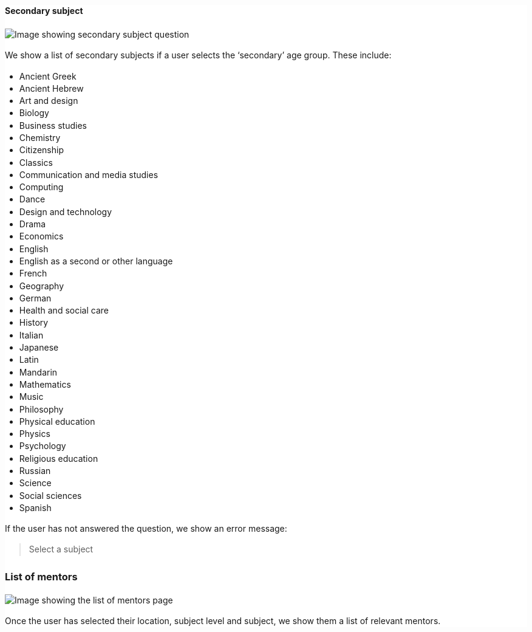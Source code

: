 #### Secondary subject

![Image showing secondary subject question](experiment-4-find-mentors--subject-secondary.png 'Secondary subject question')

We show a list of secondary subjects if a user selects the ‘secondary’ age group. These include:

- Ancient Greek
- Ancient Hebrew
- Art and design
- Biology
- Business studies
- Chemistry
- Citizenship
- Classics
- Communication and media studies
- Computing
- Dance
- Design and technology
- Drama
- Economics
- English
- English as a second or other language
- French
- Geography
- German
- Health and social care
- History
- Italian
- Japanese
- Latin
- Mandarin
- Mathematics
- Music
- Philosophy
- Physical education
- Physics
- Psychology
- Religious education
- Russian
- Science
- Social sciences
- Spanish

If the user has not answered the question, we show an error message:

> Select a subject

### List of mentors

![Image showing the list of mentors page](experiment-4-find-mentors--results.png 'List of mentors')

Once the user has selected their location, subject level and subject, we show them a list of relevant mentors.
